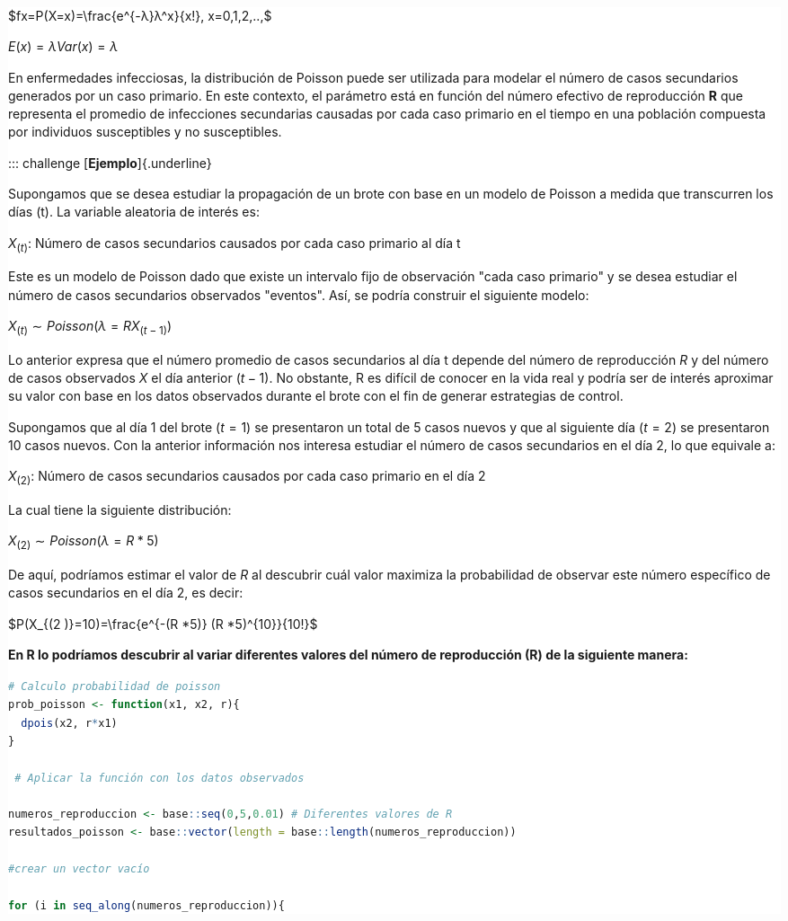 $fx=P(X=x)=\frac{e^{-λ}λ^x}{x!}, x=0,1,2,..,$

$E(x)=λ Var(x)=λ$

En enfermedades infecciosas, la distribución de Poisson puede ser
utilizada para modelar el número de casos secundarios generados por un
caso primario. En este contexto, el parámetro está en función del número
efectivo de reproducción **R** que representa el promedio de infecciones
secundarias causadas por cada caso primario en el tiempo en una
población compuesta por individuos susceptibles y no susceptibles.

::: challenge
[**Ejemplo**]{.underline}

Supongamos que se desea estudiar la propagación de un brote con base en
un modelo de Poisson a medida que transcurren los días (t). La variable
aleatoria de interés es:

$X_{(t )}$: Número de casos secundarios causados por cada caso primario
al día t

Este es un modelo de Poisson dado que existe un intervalo fijo de
observación "cada caso primario" y se desea estudiar el número de casos
secundarios observados "eventos". Así, se podría construir el siguiente
modelo:

$X_{(t )}∼Poisson (λ= R X_{(t-1)})$

Lo anterior expresa que el número promedio de casos secundarios al día t
depende del número de reproducción $R$ y del número de casos observados
$X$ el día anterior $(t-1)$. No obstante, R es difícil de conocer en la
vida real y podría ser de interés aproximar su valor con base en los
datos observados durante el brote con el fin de generar estrategias de
control.

Supongamos que al día 1 del brote $(t=1)$ se presentaron un total de 5
casos nuevos y que al siguiente día $(t=2)$ se presentaron 10 casos
nuevos. Con la anterior información nos interesa estudiar el número de
casos secundarios en el día 2, lo que equivale a:

$X_{(2 )}$: Número de casos secundarios causados por cada caso primario
en el día 2

La cual tiene la siguiente distribución:

$X_{(2 )}∼Poisson (λ= R *5)$

De aquí, podríamos estimar el valor de $R$ al descubrir cuál valor
maximiza la probabilidad de observar este número específico de casos
secundarios en el día 2, es decir:

$P(X_{(2 )}=10)=\frac{e^{-(R *5)} (R *5)^{10}}{10!}$

**En R lo podríamos descubrir al variar diferentes valores del número de
reproducción (R) de la siguiente manera:**


``` r
# Calculo probabilidad de poisson
prob_poisson <- function(x1, x2, r){
  dpois(x2, r*x1)
}

 # Aplicar la función con los datos observados

numeros_reproduccion <- base::seq(0,5,0.01) # Diferentes valores de R
resultados_poisson <- base::vector(length = base::length(numeros_reproduccion))

#crear un vector vacío 

for (i in seq_along(numeros_reproduccion)){
```